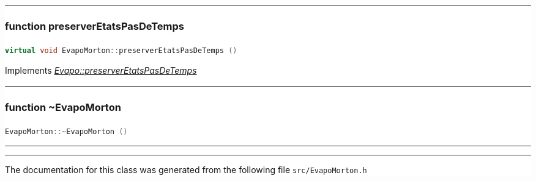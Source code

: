 
<hr>



### function preserverEtatsPasDeTemps 

```C++
virtual void EvapoMorton::preserverEtatsPasDeTemps () 
```



Implements [*Evapo::preserverEtatsPasDeTemps*](classEvapo.md#function-preserveretatspasdetemps)


<hr>



### function ~EvapoMorton 

```C++
EvapoMorton::~EvapoMorton () 
```




<hr>

------------------------------
The documentation for this class was generated from the following file `src/EvapoMorton.h`

